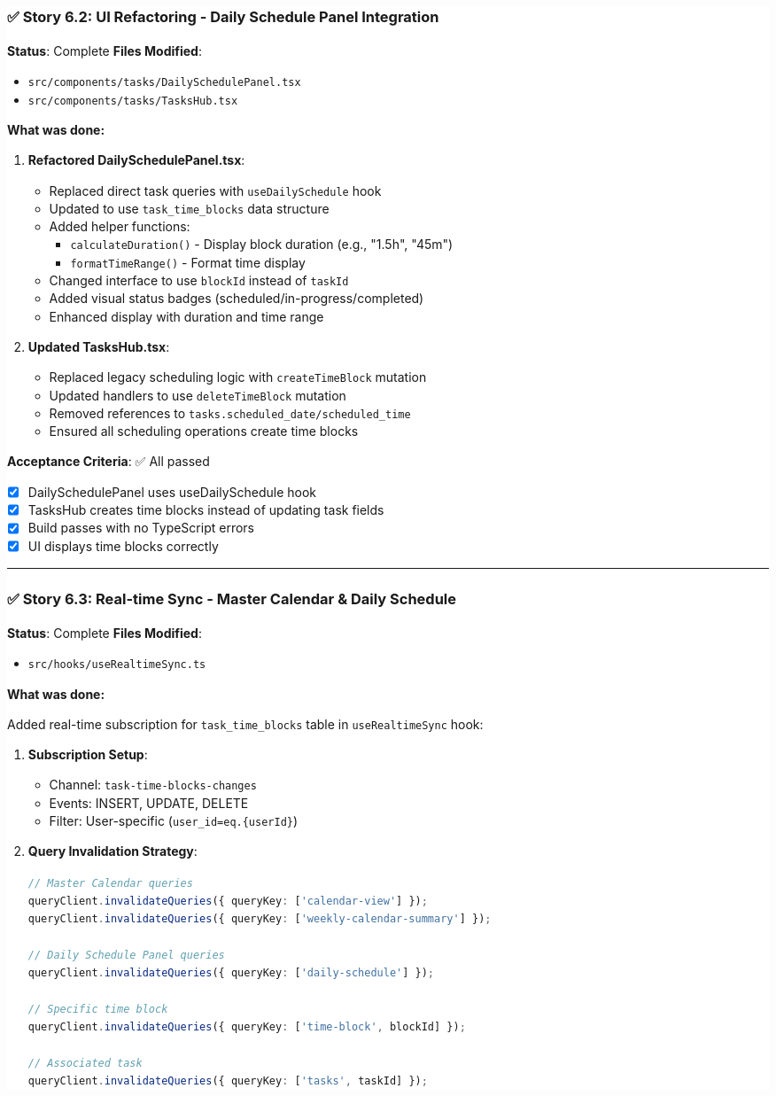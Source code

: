 ### ✅ Story 6.2: UI Refactoring - Daily Schedule Panel Integration

**Status**: Complete
**Files Modified**:
- `src/components/tasks/DailySchedulePanel.tsx`
- `src/components/tasks/TasksHub.tsx`

**What was done:**

1. **Refactored DailySchedulePanel.tsx**:
   - Replaced direct task queries with `useDailySchedule` hook
   - Updated to use `task_time_blocks` data structure
   - Added helper functions:
     - `calculateDuration()` - Display block duration (e.g., "1.5h", "45m")
     - `formatTimeRange()` - Format time display
   - Changed interface to use `blockId` instead of `taskId`
   - Added visual status badges (scheduled/in-progress/completed)
   - Enhanced display with duration and time range

2. **Updated TasksHub.tsx**:
   - Replaced legacy scheduling logic with `createTimeBlock` mutation
   - Updated handlers to use `deleteTimeBlock` mutation
   - Removed references to `tasks.scheduled_date/scheduled_time`
   - Ensured all scheduling operations create time blocks

**Acceptance Criteria**: ✅ All passed
- [x] DailySchedulePanel uses useDailySchedule hook
- [x] TasksHub creates time blocks instead of updating task fields
- [x] Build passes with no TypeScript errors
- [x] UI displays time blocks correctly

---

### ✅ Story 6.3: Real-time Sync - Master Calendar & Daily Schedule

**Status**: Complete
**Files Modified**:
- `src/hooks/useRealtimeSync.ts`

**What was done:**

Added real-time subscription for `task_time_blocks` table in `useRealtimeSync` hook:

1. **Subscription Setup**:
   - Channel: `task-time-blocks-changes`
   - Events: INSERT, UPDATE, DELETE
   - Filter: User-specific (`user_id=eq.{userId}`)

2. **Query Invalidation Strategy**:
   ```typescript
   // Master Calendar queries
   queryClient.invalidateQueries({ queryKey: ['calendar-view'] });
   queryClient.invalidateQueries({ queryKey: ['weekly-calendar-summary'] });

   // Daily Schedule Panel queries
   queryClient.invalidateQueries({ queryKey: ['daily-schedule'] });

   // Specific time block
   queryClient.invalidateQueries({ queryKey: ['time-block', blockId] });

   // Associated task
   queryClient.invalidateQueries({ queryKey: ['tasks', taskId] });
   ```
